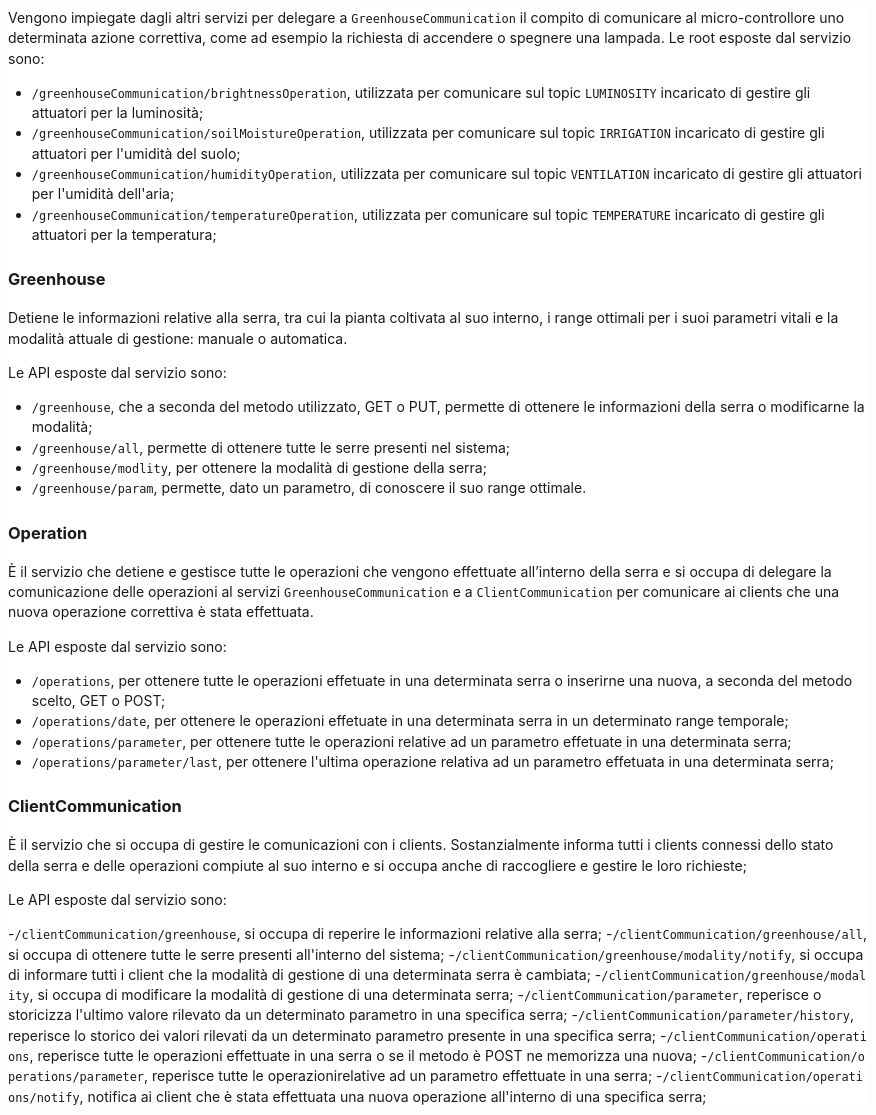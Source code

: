Vengono impiegate dagli altri servizi per delegare a `GreenhouseCommunication` il compito di comunicare al micro-controllore uno determinata azione correttiva, come ad esempio la richiesta di accendere o spegnere una lampada. Le root esposte dal servizio sono:

- `/greenhouseCommunication/brightnessOperation`, utilizzata per comunicare sul topic `LUMINOSITY` incaricato di gestire gli attuatori per la luminosità;
- `/greenhouseCommunication/soilMoistureOperation`, utilizzata per comunicare sul topic `IRRIGATION` incaricato di gestire gli attuatori per l'umidità del suolo;
- `/greenhouseCommunication/humidityOperation`, utilizzata per comunicare sul topic `VENTILATION` incaricato di gestire gli attuatori per l'umidità dell'aria;
- `/greenhouseCommunication/temperatureOperation`, utilizzata per comunicare sul topic `TEMPERATURE` incaricato di gestire gli attuatori per  la temperatura;

### Greenhouse
Detiene le informazioni relative alla serra, tra cui la pianta coltivata al suo interno, i range ottimali per i suoi parametri vitali e la modalità attuale di gestione: manuale o automatica. 

Le API esposte dal servizio sono:

- `/greenhouse`, che a seconda del metodo utilizzato, GET o PUT, permette di ottenere le informazioni della serra o modificarne la modalità;
- `/greenhouse/all`, permette di ottenere tutte le serre presenti nel sistema;
- `/greenhouse/modlity`, per ottenere la modalità di gestione della serra;
- `/greenhouse/param`, permette, dato un parametro, di conoscere il suo range ottimale.

### Operation
È il servizio che detiene e gestisce tutte le operazioni che vengono effettuate all’interno della serra e si occupa di delegare la comunicazione delle operazioni al servizi `GreenhouseCommunication` e a `ClientCommunication` per comunicare ai clients che una nuova operazione correttiva è stata effettuata. 

Le API esposte dal servizio sono:

- `/operations`, per ottenere tutte le operazioni effetuate in una determinata serra o inserirne una nuova, a seconda del metodo scelto, GET o POST;
- `/operations/date`, per ottenere le operazioni effetuate in una determinata serra in un determinato range temporale;
- `/operations/parameter`, per ottenere tutte le operazioni relative ad un parametro effetuate in una determinata serra;
- `/operations/parameter/last`, per ottenere l'ultima operazione relativa ad un parametro effetuata in una determinata serra;

### ClientCommunication
È il servizio che si occupa di gestire le comunicazioni con i clients. Sostanzialmente informa tutti i clients connessi dello stato della serra e delle operazioni compiute al suo interno e si occupa anche di raccogliere e gestire le loro richieste;

Le API esposte dal servizio sono:

-`/clientCommunication/greenhouse`, si occupa di reperire le informazioni relative alla serra;
-`/clientCommunication/greenhouse/all`, si occupa di ottenere tutte le serre presenti all'interno del sistema;
-`/clientCommunication/greenhouse/modality/notify`, si occupa di informare tutti i client che la modalità di gestione di una determinata serra è cambiata;
-`/clientCommunication/greenhouse/modality`, si occupa di modificare la modalità di gestione di una determinata serra;
-`/clientCommunication/parameter`, reperisce o storicizza l'ultimo valore rilevato da un determinato parametro in una specifica serra;
-`/clientCommunication/parameter/history`, reperisce lo storico dei valori rilevati da un determinato parametro presente in una specifica serra;
-`/clientCommunication/operations`, reperisce tutte le operazioni effettuate in una serra o se il metodo è POST ne memorizza una nuova;
-`/clientCommunication/operations/parameter`, reperisce tutte le operazionirelative ad un parametro effettuate in una serra;
-`/clientCommunication/operations/notify`, notifica ai client che è stata effettuata una nuova operazione all'interno di una specifica serra;